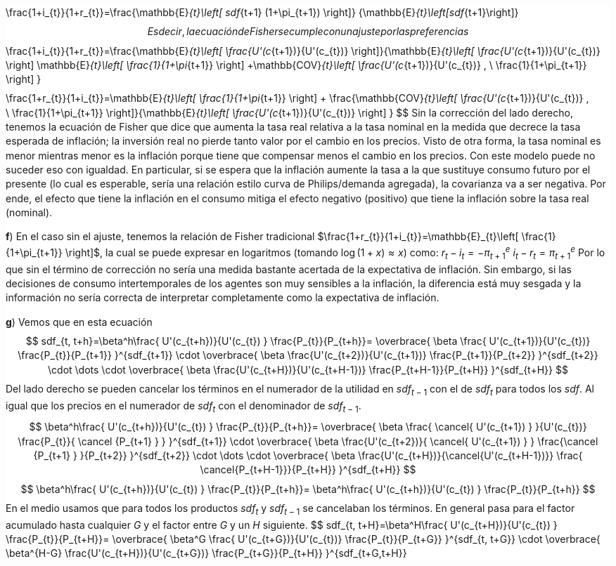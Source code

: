 \frac{1+i_{t}}{1+r_{t}}=\frac{\mathbb{E}_{t}\left[ sdf_{t+1} (1+\pi_{t+1}) \right]} {\mathbb{E}_{t}\left[sdf_{t+1}\right]}
$$
Es decir, la ecuación de Fisher se cumple con un ajuste por las preferencias
$$
\frac{1+i_{t}}{1+r_{t}}=\frac{\mathbb{E}_{t}\left[  \frac{U'(c_{t+1})}{U'(c_{t})} \right]}{\mathbb{E}_{t}\left[ \frac{U'(c_{t+1})}{U'(c_{t})} \right] \mathbb{E}_{t}\left[ \frac{1}{1+\pi_{t+1}} \right] +\mathbb{COV}_{t}\left[ \frac{U'(c_{t+1})}{U'(c_{t})} , \ \frac{1}{1+\pi_{t+1}} \right]  } 
$$
$$
\frac{1+r_{t}}{1+i_{t}}=\mathbb{E}_{t}\left[ \frac{1}{1+\pi_{t+1}} \right]  + \frac{\mathbb{COV}_{t}\left[ \frac{U'(c_{t+1})}{U'(c_{t})} , \ \frac{1}{1+\pi_{t+1}} \right]}{\mathbb{E}_{t}\left[ \frac{U'(c_{t+1})}{U'(c_{t})} \right] } 
$$
Sin la corrección del lado derecho, tenemos la ecuación de Fisher que dice que aumenta la tasa real relativa a la tasa nominal en la medida que decrece la tasa esperada de inflación; la inversión real no pierde tanto valor por el cambio en los precios. Visto de otra forma, la tasa nominal es menor mientras menor es la inflación porque tiene que compensar menos el cambio en los precios. 
Con este modelo puede no suceder eso con igualdad. En particular, si se espera que la inflación aumente la tasa a la que sustituye consumo futuro por el presente (lo cual es esperable, sería una relación estilo curva de Philips/demanda agregada), la covarianza va a ser negativa. Por ende, el efecto que tiene la inflación en el consumo mitiga el efecto negativo (positivo) que tiene la inflación sobre la tasa real (nominal). 

$\mathbf{f})$
En el caso sin el ajuste, tenemos la relación de Fisher tradicional $\frac{1+r_{t}}{1+i_{t}}=\mathbb{E}_{t}\left[ \frac{1}{1+\pi_{t+1}} \right]$, la cual se puede expresar en logaritmos (tomando $\log(1+x)≈x$) como:
$r_{t}-i_{t}=-\pi_{t+1}^e$
$i_{t}-r_{t}=\pi_{t+1}^e$
Por lo que sin el término de corrección no sería una medida bastante acertada de la expectativa de inflación. Sin embargo, si las decisiones de consumo intertemporales de los agentes son muy sensibles a la inflación, la diferencia está muy sesgada y la información no sería correcta de interpretar completamente como la expectativa de inflación. 

$\mathbf{g})$
Vemos que en esta ecuación 
$$
sdf_{t, t+h}=\beta^h\frac{ U'(c_{t+h})}{U'(c_{t}) } \frac{P_{t}}{P_{t+h}}= \overbrace{ \beta  \frac{  U'(c_{t+1})}{U'(c_{t})} \frac{P_{t}}{P_{t+1}} }^{sdf_{t+1}} \cdot \overbrace{ \beta  \frac{U'(c_{t+2})}{U'(c_{t+1})} \frac{P_{t+1}}{P_{t+2}} }^{sdf_{t+2}} \cdot \dots \cdot \overbrace{ \beta  \frac{U'(c_{t+H})}{U'(c_{t+H-1})} \frac{P_{t+H-1}}{P_{t+H}} }^{sdf_{t+H}} 
$$
Del lado derecho se pueden cancelar los términos en el numerador de la utilidad en $sdf_{t-1}$ con el de $sdf_{t}$ para todos los $sdf$. Al igual que los precios en el numerador de $sdf_{t}$ con el denominador de $sdf_{t-1}$. 
$$
\beta^h\frac{ U'(c_{t+h})}{U'(c_{t}) } \frac{P_{t}}{P_{t+h}}= \overbrace{ \beta  \frac{ \cancel{ U'(c_{t+1}) }   }{U'(c_{t})} \frac{P_{t}}{ \cancel {P_{t+1} } }  }^{sdf_{t+1}} \cdot \overbrace{ \beta  \frac{U'(c_{t+2})}{  \cancel{ U'(c_{t+1}) } } \frac{\cancel {P_{t+1} } }{P_{t+2}} }^{sdf_{t+2}} \cdot \dots \cdot \overbrace{ \beta  \frac{U'(c_{t+H})}{\cancel{U'(c_{t+H-1})}} \frac{  \cancel{P_{t+H-1}}}{P_{t+H}} }^{sdf_{t+H}} 
$$
$$
\beta^h\frac{ U'(c_{t+h})}{U'(c_{t}) } \frac{P_{t}}{P_{t+h}}= \beta^h\frac{ U'(c_{t+h})}{U'(c_{t}) } \frac{P_{t}}{P_{t+h}}
$$
En el medio usamos que para todos los productos $sdf_{t}$ y $sdf_{t-1}$ se cancelaban los términos. En general pasa para el factor acumulado hasta cualquier $G$ y el factor entre $G$ y un $H$ siguiente.
$$
sdf_{t, t+H}=\beta^H\frac{ U'(c_{t+H})}{U'(c_{t}) } \frac{P_{t}}{P_{t+H}}= \overbrace{ \beta^G  \frac{  U'(c_{t+G})}{U'(c_{t})} \frac{P_{t}}{P_{t+G}} }^{sdf_{t, t+G}} \cdot \overbrace{ \beta^{H-G}  \frac{U'(c_{t+H})}{U'(c_{t+G})} \frac{P_{t+G}}{P_{t+H}} }^{sdf_{t+G,t+H}}